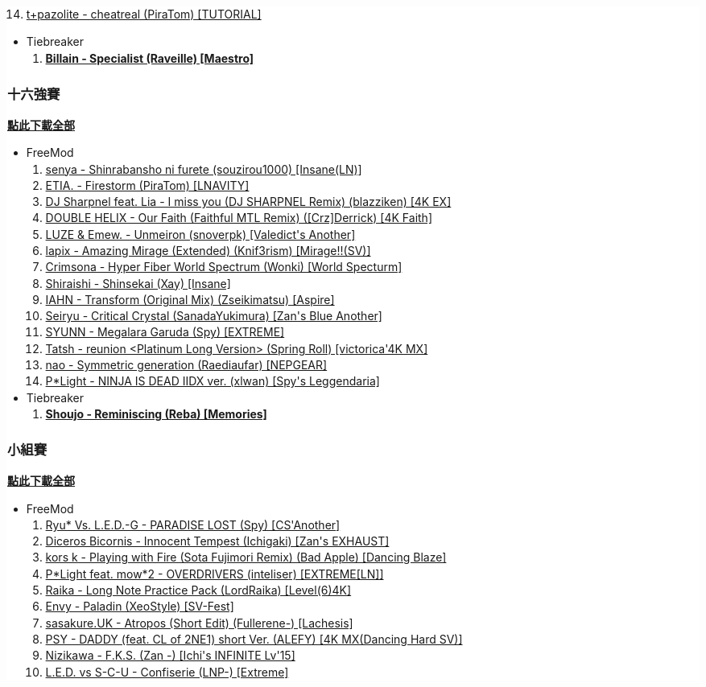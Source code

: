   14. [t+pazolite - cheatreal (PiraTom) \[TUTORIAL\]](https://osu.ppy.sh/beatmapsets/401453#mania/873247)
- Tiebreaker
  1. **[Billain - Specialist (Raveille) \[Maestro\]](https://osu.ppy.sh/beatmapsets/574577#mania/1216877)**

### 十六強賽

[**點此下載全部**](https://1drv.ms/users/s!AuGED5b9f0uloSM2ivgLojrSLnxT)

- FreeMod
  1. [senya - Shinrabansho ni furete (souzirou1000) \[Insane(LN)\]](https://osu.ppy.sh/beatmapsets/586947#mania/1242917)
  2. [ETIA. - Firestorm (PiraTom) \[LNAVITY\]](https://osu.ppy.sh/beatmapsets/359554#mania/790563)
  3. [DJ Sharpnel feat. Lia - I miss you (DJ SHARPNEL Remix) (blazziken) \[4K EX\]](https://osu.ppy.sh/beatmapsets/192759#mania/458274)
  4. [DOUBLE HELIX - Our Faith (Faithful MTL Remix) ([Crz]Derrick) \[4K Faith\]](https://osu.ppy.sh/beatmapsets/552488#mania/1170029)
  5. [LUZE & Emew. - Unmeiron (snoverpk) \[Valedict's Another\]](https://osu.ppy.sh/beatmapsets/475927#mania/1084020)
  6. [lapix - Amazing Mirage (Extended) (Knif3rism) \[Mirage!!(SV)\]](https://osu.ppy.sh/beatmapsets/590328#mania/1265968)
  7. [Crimsona - Hyper Fiber World Spectrum (Wonki) \[World Specturm\]](https://osu.ppy.sh/beatmapsets/548087#mania/1160757)
  8. [Shiraishi - Shinsekai (Xay) \[Insane\]](https://osu.ppy.sh/beatmapsets/201910#mania/477978)
  9. [IAHN - Transform (Original Mix) (Zseikimatsu) \[Aspire\]](https://osu.ppy.sh/beatmapsets/490920#mania/1046276)
  10. [Seiryu - Critical Crystal (SanadaYukimura) \[Zan's Blue Another\]](https://osu.ppy.sh/beatmapsets/376340#mania/829747)
  11. [SYUNN - Megalara Garuda (Spy) \[EXTREME\]](https://osu.ppy.sh/beatmapsets/535671#mania/1134548)
  12. [Tatsh - reunion \<Platinum Long Version\> (Spring Roll) \[victorica'4K MX\]](https://osu.ppy.sh/beatmapsets/121544#mania/315361)
  13. [nao - Symmetric generation (Raediaufar) \[NEPGEAR\]](https://osu.ppy.sh/beatmapsets/416435#mania/902070)
  14. [P\*Light - NINJA IS DEAD IIDX ver. (xlwan) \[Spy's Leggendaria\]](https://osu.ppy.sh/beatmapsets/526793#mania/1135210)
- Tiebreaker
  1. **[Shoujo - Reminiscing (Reba) \[Memories\]](https://osu.ppy.sh/beatmapsets/487074#mania/1038482)**

### 小組賽

[**點此下載全部**](https://1drv.ms/users/s!AuGED5b9f0uloSC-zNJGthpjbLkb)

- FreeMod
  1. [Ryu\* Vs. L.E.D.-G - PARADISE LOST (Spy) \[CS'Another\]](https://osu.ppy.sh/beatmapsets/553390#mania/1171750)
  2. [Diceros Bicornis - Innocent Tempest (Ichigaki) \[Zan's EXHAUST\]](https://osu.ppy.sh/beatmapsets/367484#mania/818950)
  3. [kors k - Playing with Fire (Sota Fujimori Remix) (Bad Apple) \[Dancing Blaze\]](https://osu.ppy.sh/beatmapsets/484214#mania/1032948)
  4. [P\*Light feat. mow\*2 - OVERDRIVERS (inteliser) \[EXTREME\[LN\]\]](https://osu.ppy.sh/beatmapsets/578558#mania/1224997)
  5. [Raika - Long Note Practice Pack (LordRaika) \[Level(6)4K\]](https://osu.ppy.sh/beatmapsets/329814#mania/816623)
  6. [Envy - Paladin (XeoStyle) \[SV-Fest\]](https://osu.ppy.sh/beatmapsets/489922#mania/1044428)
  7. [sasakure.UK - Atropos (Short Edit) (Fullerene-) \[Lachesis\]](https://osu.ppy.sh/beatmapsets/310328#mania/693529)
  8. [PSY - DADDY (feat. CL of 2NE1) short Ver. (ALEFY) \[4K MX(Dancing Hard SV)\]](https://osu.ppy.sh/beatmapsets/440378#mania/947524)
  9. [Nizikawa - F.K.S. (Zan -) \[Ichi's INFINITE Lv'15\]](https://osu.ppy.sh/beatmapsets/235927#mania/556755)
  10. [L.E.D. vs S-C-U - Confiserie (LNP-) \[Extreme\]](https://osu.ppy.sh/beatmapsets/464475#mania/994500)